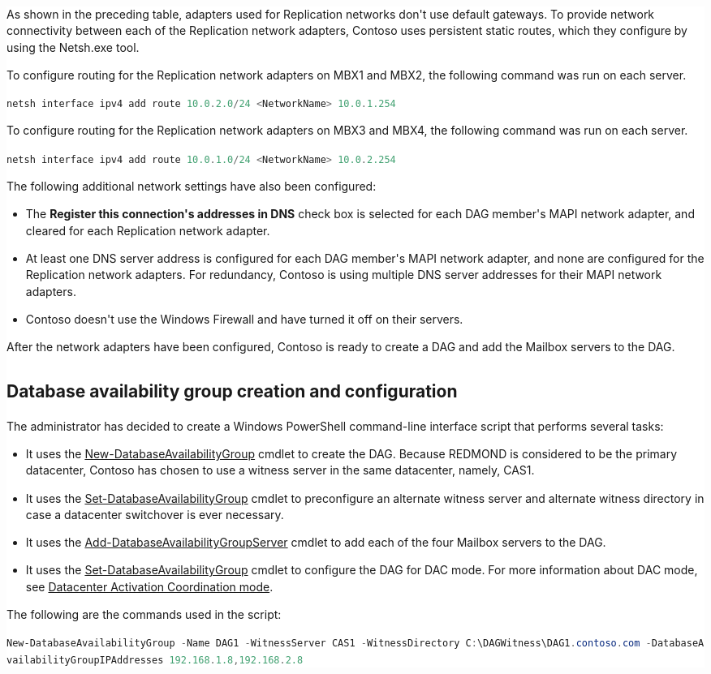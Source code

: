 As shown in the preceding table, adapters used for Replication networks don't use default gateways. To provide network connectivity between each of the Replication network adapters, Contoso uses persistent static routes, which they configure by using the Netsh.exe tool.

To configure routing for the Replication network adapters on MBX1 and MBX2, the following command was run on each server.

```powershell
netsh interface ipv4 add route 10.0.2.0/24 <NetworkName> 10.0.1.254
```

To configure routing for the Replication network adapters on MBX3 and MBX4, the following command was run on each server.

```powershell
netsh interface ipv4 add route 10.0.1.0/24 <NetworkName> 10.0.2.254
```

The following additional network settings have also been configured:

- The **Register this connection's addresses in DNS** check box is selected for each DAG member's MAPI network adapter, and cleared for each Replication network adapter.

- At least one DNS server address is configured for each DAG member's MAPI network adapter, and none are configured for the Replication network adapters. For redundancy, Contoso is using multiple DNS server addresses for their MAPI network adapters.

- Contoso doesn't use the Windows Firewall and have turned it off on their servers.

After the network adapters have been configured, Contoso is ready to create a DAG and add the Mailbox servers to the DAG.

## Database availability group creation and configuration

The administrator has decided to create a Windows PowerShell command-line interface script that performs several tasks:

- It uses the [New-DatabaseAvailabilityGroup](/powershell/module/exchange/New-DatabaseAvailabilityGroup) cmdlet to create the DAG. Because REDMOND is considered to be the primary datacenter, Contoso has chosen to use a witness server in the same datacenter, namely, CAS1.

- It uses the [Set-DatabaseAvailabilityGroup](/powershell/module/exchange/Set-DatabaseAvailabilityGroup) cmdlet to preconfigure an alternate witness server and alternate witness directory in case a datacenter switchover is ever necessary.

- It uses the [Add-DatabaseAvailabilityGroupServer](/powershell/module/exchange/Add-DatabaseAvailabilityGroupServer) cmdlet to add each of the four Mailbox servers to the DAG.

- It uses the [Set-DatabaseAvailabilityGroup](/powershell/module/exchange/Set-DatabaseAvailabilityGroup) cmdlet to configure the DAG for DAC mode. For more information about DAC mode, see [Datacenter Activation Coordination mode](datacenter-activation-coordination-mode-exchange-2013-help.md).

The following are the commands used in the script:

```powershell
New-DatabaseAvailabilityGroup -Name DAG1 -WitnessServer CAS1 -WitnessDirectory C:\DAGWitness\DAG1.contoso.com -DatabaseAvailabilityGroupIPAddresses 192.168.1.8,192.168.2.8
```
